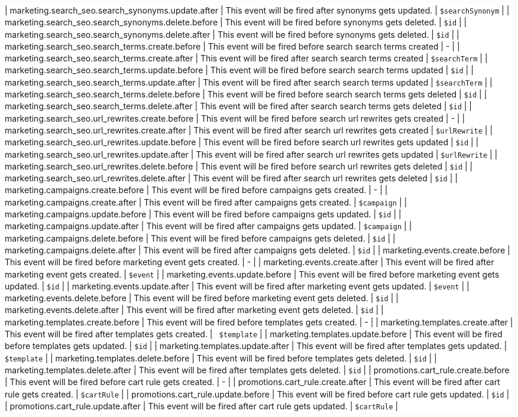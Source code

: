 | marketing.search_seo.search_synonyms.update.after | This event will be fired after synonyms gets updated. | `$searchSynonym` |
| marketing.search_seo.search_synonyms.delete.before | This event will be fired before synonyms gets deleted. | `$id` |
| marketing.search_seo.search_synonyms.delete.after | This event will be fired before synonyms gets deleted. | `$id` |
| marketing.search_seo.search_terms.create.before | This event will be fired before search search terms created | - |
| marketing.search_seo.search_terms.create.after | This event will be fired after search search terms created | `$searchTerm` |
| marketing.search_seo.search_terms.update.before | This event will be fired before search search terms updated | `$id` |
| marketing.search_seo.search_terms.update.after | This event will be fired after search search terms updated | `$searchTerm` |
| marketing.search_seo.search_terms.delete.before | This event will be fired before search search terms gets deleted | `$id` |
| marketing.search_seo.search_terms.delete.after | This event will be fired after search search terms gets deleted | `$id` |
| marketing.search_seo.url_rewrites.create.before | This event will be fired before search url rewrites gets created | -  |
| marketing.search_seo.url_rewrites.create.after | This event will be fired after search url rewrites gets created | `$urlRewrite` |
| marketing.search_seo.url_rewrites.update.before | This event will be fired before search url rewrites gets updated | `$id` |
| marketing.search_seo.url_rewrites.update.after | This event will be fired after search url rewrites gets updated | `$urlRewrite` |
| marketing.search_seo.url_rewrites.delete.before | This event will be fired before search url rewrites gets deleted | `$id` |
| marketing.search_seo.url_rewrites.delete.after | This event will be fired after search url rewrites gets deleted | `$id` |
| marketing.campaigns.create.before | This event will be fired before campaigns gets created. | - |
| marketing.campaigns.create.after | This event will be fired after campaigns gets created. | `$campaign` |
| marketing.campaigns.update.before | This event will be fired before campaigns gets updated. | `$id` |
| marketing.campaigns.update.after | This event will be fired after campaigns gets updated. | `$campaign` |
| marketing.campaigns.delete.before | This event will be fired before campaigns gets deleted. | `$id` |
| marketing.campaigns.delete.after | This event will be fired after campaigns gets deleted. | `$id` |
| marketing.events.create.before | This event will be fired before marketing event gets created. | - |
| marketing.events.create.after | This event will be fired after marketing event gets created. | `$event` |
| marketing.events.update.before | This event will be fired before marketing event gets updated. | `$id` |
| marketing.events.update.after | This event will be fired after marketing event gets updated. | `$event` |
| marketing.events.delete.before | This event will be fired before marketing event gets deleted. | `$id` |
| marketing.events.delete.after | This event will be fired after marketing event gets deleted. | `$id` |
| marketing.templates.create.before | This event will be fired before templates gets created. | - |
| marketing.templates.create.after | This event will be fired after templates gets created. | ` $template` |
| marketing.templates.update.before | This event will be fired before templates gets updated. | `$id` |
| marketing.templates.update.after | This event will be fired after templates gets updated. | `$template` |
| marketing.templates.delete.before | This event will be fired before templates gets deleted. | `$id` |
| marketing.templates.delete.after | This event will be fired after templates gets deleted. | `$id` |
| promotions.cart_rule.create.before | This event will be fired before cart rule gets created. | - | 
| promotions.cart_rule.create.after | This event will be fired after cart rule gets created. | `$cartRule` |
| promotions.cart_rule.update.before | This event will be fired before cart rule gets updated. | `$id` |
| promotions.cart_rule.update.after | This event will be fired after cart rule gets updated. | `$cartRule` |